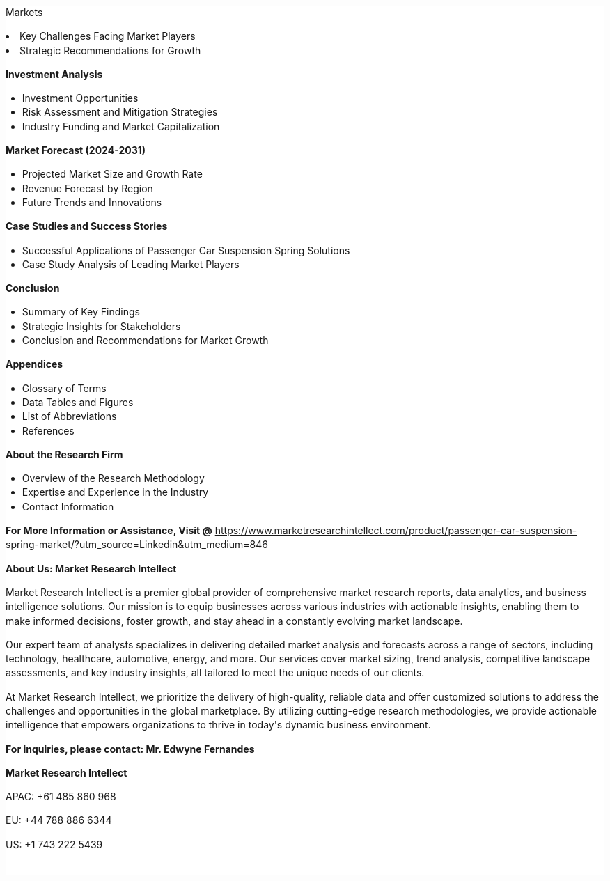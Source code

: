 Markets</li><li>Key Challenges Facing Market Players</li><li>Strategic Recommendations for Growth</li></ul><p><strong>Investment Analysis</strong></p><ul><li>Investment Opportunities</li><li>Risk Assessment and Mitigation Strategies</li><li>Industry Funding and Market Capitalization</li></ul><p><strong>Market Forecast (2024-2031)</strong></p><ul><li>Projected Market Size and Growth Rate</li><li>Revenue Forecast by Region</li><li>Future Trends and Innovations</li></ul><p><strong>Case Studies and Success Stories</strong></p><ul><li>Successful Applications of Passenger Car Suspension Spring Solutions</li><li>Case Study Analysis of Leading Market Players</li></ul><p><strong>Conclusion</strong></p><ul><li>Summary of Key Findings</li><li>Strategic Insights for Stakeholders</li><li>Conclusion and Recommendations for Market Growth</li></ul><p><strong>Appendices</strong></p><ul><li>Glossary of Terms</li><li>Data Tables and Figures</li><li>List of Abbreviations</li><li>References</li></ul><p><strong>About the Research Firm</strong></p><ul><li>Overview of the Research Methodology</li><li>Expertise and Experience in the Industry</li><li>Contact Information</li></ul></div><div class="article-main__content" data-test-id="publishing-text-block"><p><span class="font-[700]"><strong>For More Information or Assistance, Visit @</strong>&nbsp;<a href="https://www.marketresearchintellect.com/product/passenger-car-suspension-spring-market/?utm_source=Linkedin&utm_medium=846">https://www.marketresearchintellect.com/product/passenger-car-suspension-spring-market/?utm_source=Linkedin&utm_medium=846</a></span></p><p><strong>About Us: Market Research Intellect</strong></p><p>Market Research Intellect is a premier global provider of comprehensive market research reports, data analytics, and business intelligence solutions. Our mission is to equip businesses across various industries with actionable insights, enabling them to make informed decisions, foster growth, and stay ahead in a constantly evolving market landscape.</p><p>Our expert team of analysts specializes in delivering detailed market analysis and forecasts across a range of sectors, including technology, healthcare, automotive, energy, and more. Our services cover market sizing, trend analysis, competitive landscape assessments, and key industry insights, all tailored to meet the unique needs of our clients.</p><p>At Market Research Intellect, we prioritize the delivery of high-quality, reliable data and offer customized solutions to address the challenges and opportunities in the global marketplace. By utilizing cutting-edge research methodologies, we provide actionable intelligence that empowers organizations to thrive in today's dynamic business environment.</p><p><strong>For inquiries, please contact: Mr. Edwyne Fernandes</strong></p><p><strong>Market Research Intellect</strong></p><p>APAC: +61 485 860 968</p><p>EU: +44 788 886 6344</p><p>US: +1 743 222 5439</p></div><div class="article-main__content" data-test-id="publishing-text-block">&nbsp;</div>
